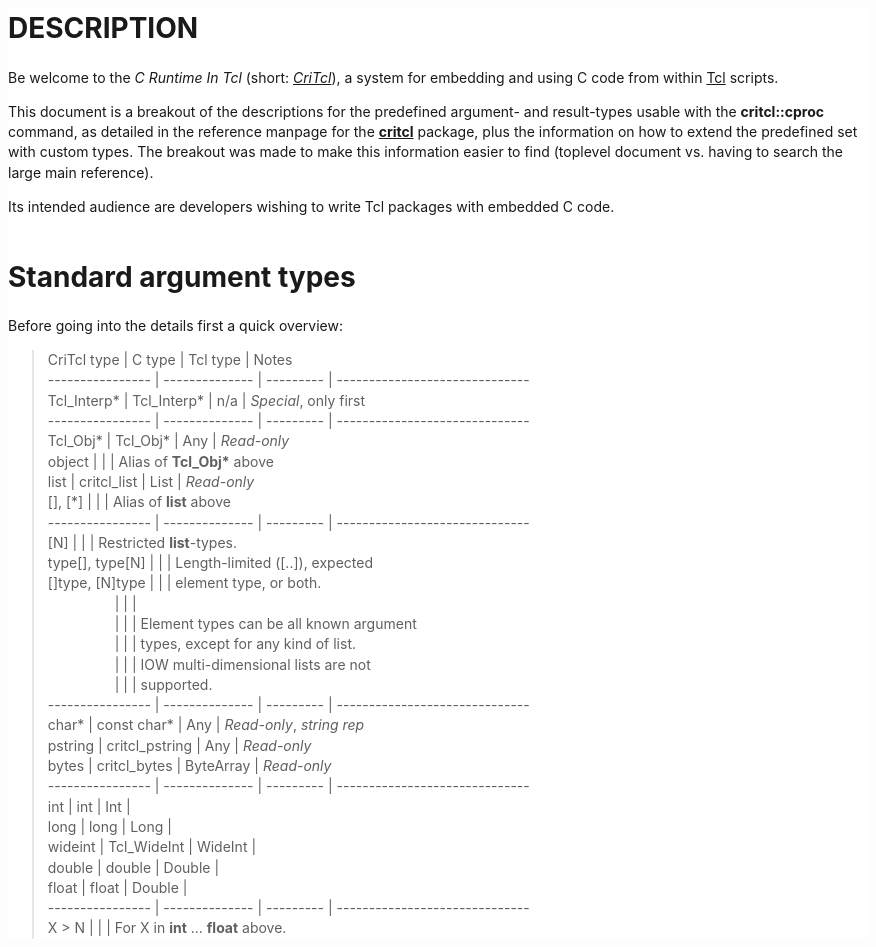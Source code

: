 # <a name='description'></a>DESCRIPTION

Be welcome to the *C Runtime In Tcl* \(short: *[CriTcl](critcl\.md)*\), a
system for embedding and using C code from within
[Tcl](http://core\.tcl\-lang\.org/tcl) scripts\.

This document is a breakout of the descriptions for the predefined argument\- and
result\-types usable with the __critcl::cproc__ command, as detailed in the
reference manpage for the __[critcl](critcl\.md)__ package, plus the
information on how to extend the predefined set with custom types\. The breakout
was made to make this information easier to find \(toplevel document vs\. having
to search the large main reference\)\.

Its intended audience are developers wishing to write Tcl packages with embedded
C code\.

# <a name='section2'></a>Standard argument types

Before going into the details first a quick overview:

> CriTcl type      &#124; C type         &#124; Tcl type  &#124; Notes  
> \-\-\-\-\-\-\-\-\-\-\-\-\-\-\-\- &#124; \-\-\-\-\-\-\-\-\-\-\-\-\-\- &#124; \-\-\-\-\-\-\-\-\- &#124; \-\-\-\-\-\-\-\-\-\-\-\-\-\-\-\-\-\-\-\-\-\-\-\-\-\-\-\-\-\-  
> Tcl\_Interp\*      &#124; Tcl\_Interp\*    &#124; n/a       &#124; *Special*, only first  
> \-\-\-\-\-\-\-\-\-\-\-\-\-\-\-\- &#124; \-\-\-\-\-\-\-\-\-\-\-\-\-\- &#124; \-\-\-\-\-\-\-\-\- &#124; \-\-\-\-\-\-\-\-\-\-\-\-\-\-\-\-\-\-\-\-\-\-\-\-\-\-\-\-\-\-  
> Tcl\_Obj\*         &#124; Tcl\_Obj\*       &#124; Any       &#124; *Read\-only*  
> object           &#124;                &#124;           &#124; Alias of __Tcl\_Obj\*__ above  
> list             &#124; critcl\_list    &#124; List      &#124; *Read\-only*  
> \[\], \[\*\]          &#124;                &#124;           &#124; Alias of __list__ above  
> \-\-\-\-\-\-\-\-\-\-\-\-\-\-\-\- &#124; \-\-\-\-\-\-\-\-\-\-\-\-\-\- &#124; \-\-\-\-\-\-\-\-\- &#124; \-\-\-\-\-\-\-\-\-\-\-\-\-\-\-\-\-\-\-\-\-\-\-\-\-\-\-\-\-\-  
> \[N\]              &#124;                &#124;           &#124; Restricted __list__\-types\.  
> type\[\], type\[N\]  &#124;                &#124;           &#124; Length\-limited \(\[\.\.\]\), expected  
> \[\]type, \[N\]type  &#124;                &#124;           &#124; element type, or both\.  
> &nbsp;&nbsp;&nbsp;&nbsp;&nbsp;&nbsp;&nbsp;&nbsp;&nbsp;&nbsp;&nbsp;&nbsp;&nbsp;&nbsp;&nbsp;&nbsp;&nbsp;&#124;                &#124;           &#124;  
> &nbsp;&nbsp;&nbsp;&nbsp;&nbsp;&nbsp;&nbsp;&nbsp;&nbsp;&nbsp;&nbsp;&nbsp;&nbsp;&nbsp;&nbsp;&nbsp;&nbsp;&#124;                &#124;           &#124; Element types can be all known argument  
> &nbsp;&nbsp;&nbsp;&nbsp;&nbsp;&nbsp;&nbsp;&nbsp;&nbsp;&nbsp;&nbsp;&nbsp;&nbsp;&nbsp;&nbsp;&nbsp;&nbsp;&#124;                &#124;           &#124; types, except for any kind of list\.  
> &nbsp;&nbsp;&nbsp;&nbsp;&nbsp;&nbsp;&nbsp;&nbsp;&nbsp;&nbsp;&nbsp;&nbsp;&nbsp;&nbsp;&nbsp;&nbsp;&nbsp;&#124;                &#124;           &#124; IOW multi\-dimensional lists are not  
> &nbsp;&nbsp;&nbsp;&nbsp;&nbsp;&nbsp;&nbsp;&nbsp;&nbsp;&nbsp;&nbsp;&nbsp;&nbsp;&nbsp;&nbsp;&nbsp;&nbsp;&#124;                &#124;           &#124; supported\.  
> \-\-\-\-\-\-\-\-\-\-\-\-\-\-\-\- &#124; \-\-\-\-\-\-\-\-\-\-\-\-\-\- &#124; \-\-\-\-\-\-\-\-\- &#124; \-\-\-\-\-\-\-\-\-\-\-\-\-\-\-\-\-\-\-\-\-\-\-\-\-\-\-\-\-\-  
> char\*            &#124; const char\*    &#124; Any       &#124; *Read\-only*, *string rep*  
> pstring          &#124; critcl\_pstring &#124; Any       &#124; *Read\-only*  
> bytes            &#124; critcl\_bytes   &#124; ByteArray &#124; *Read\-only*  
> \-\-\-\-\-\-\-\-\-\-\-\-\-\-\-\- &#124; \-\-\-\-\-\-\-\-\-\-\-\-\-\- &#124; \-\-\-\-\-\-\-\-\- &#124; \-\-\-\-\-\-\-\-\-\-\-\-\-\-\-\-\-\-\-\-\-\-\-\-\-\-\-\-\-\-  
> int              &#124; int            &#124; Int       &#124;  
> long             &#124; long           &#124; Long      &#124;  
> wideint          &#124; Tcl\_WideInt    &#124; WideInt   &#124;  
> double           &#124; double         &#124; Double    &#124;  
> float            &#124; float          &#124; Double    &#124;  
> \-\-\-\-\-\-\-\-\-\-\-\-\-\-\-\- &#124; \-\-\-\-\-\-\-\-\-\-\-\-\-\- &#124; \-\-\-\-\-\-\-\-\- &#124; \-\-\-\-\-\-\-\-\-\-\-\-\-\-\-\-\-\-\-\-\-\-\-\-\-\-\-\-\-\-  
> X > N            &#124;                &#124;           &#124; For X in __int__ \.\.\. __float__ above\.  

[//000000001]: # (critcl\_cproc\_types \- C Runtime In Tcl \(CriTcl\))
[//000000002]: # (Generated from file 'critcl\_cproc\.man' by tcllib/doctools with format 'markdown')
[//000000003]: # (Copyright &copy; Jean\-Claude Wippler)
[//000000004]: # (Copyright &copy; Steve Landers)
[//000000005]: # (Copyright &copy; 2011\-2024 Andreas Kupries)
[//000000006]: # (critcl\_cproc\_types\(n\) 3\.3\.1 doc "C Runtime In Tcl \(CriTcl\)")